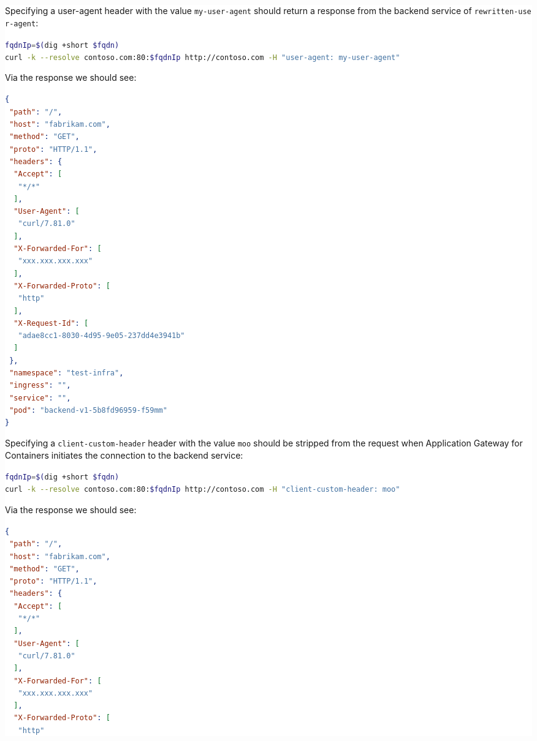 Specifying a user-agent header with the value `my-user-agent` should return a response from the backend service of `rewritten-user-agent`:

```bash
fqdnIp=$(dig +short $fqdn)
curl -k --resolve contoso.com:80:$fqdnIp http://contoso.com -H "user-agent: my-user-agent"
```

Via the response we should see:

```json
{
 "path": "/",
 "host": "fabrikam.com",
 "method": "GET",
 "proto": "HTTP/1.1",
 "headers": {
  "Accept": [
   "*/*"
  ],
  "User-Agent": [
   "curl/7.81.0"
  ],
  "X-Forwarded-For": [
   "xxx.xxx.xxx.xxx"
  ],
  "X-Forwarded-Proto": [
   "http"
  ],
  "X-Request-Id": [
   "adae8cc1-8030-4d95-9e05-237dd4e3941b"
  ]
 },
 "namespace": "test-infra",
 "ingress": "",
 "service": "",
 "pod": "backend-v1-5b8fd96959-f59mm"
}
```

Specifying a `client-custom-header` header with the value `moo` should be stripped from the request when Application Gateway for Containers initiates the connection to the backend service:

```bash
fqdnIp=$(dig +short $fqdn)
curl -k --resolve contoso.com:80:$fqdnIp http://contoso.com -H "client-custom-header: moo"
```

Via the response we should see:

```json
{
 "path": "/",
 "host": "fabrikam.com",
 "method": "GET",
 "proto": "HTTP/1.1",
 "headers": {
  "Accept": [
   "*/*"
  ],
  "User-Agent": [
   "curl/7.81.0"
  ],
  "X-Forwarded-For": [
   "xxx.xxx.xxx.xxx"
  ],
  "X-Forwarded-Proto": [
   "http"
```